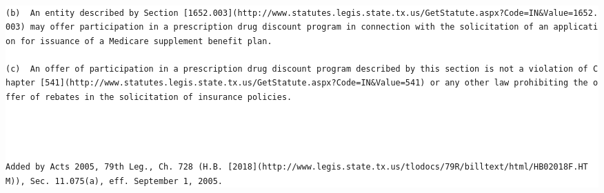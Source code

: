     (b)  An entity described by Section [1652.003](http://www.statutes.legis.state.tx.us/GetStatute.aspx?Code=IN&Value=1652.003) may offer participation in a prescription drug discount program in connection with the solicitation of an application for issuance of a Medicare supplement benefit plan.
    
    (c)  An offer of participation in a prescription drug discount program described by this section is not a violation of Chapter [541](http://www.statutes.legis.state.tx.us/GetStatute.aspx?Code=IN&Value=541) or any other law prohibiting the offer of rebates in the solicitation of insurance policies.
    
    
    
    
    Added by Acts 2005, 79th Leg., Ch. 728 (H.B. [2018](http://www.legis.state.tx.us/tlodocs/79R/billtext/html/HB02018F.HTM)), Sec. 11.075(a), eff. September 1, 2005.
    
    
    
    
    				
